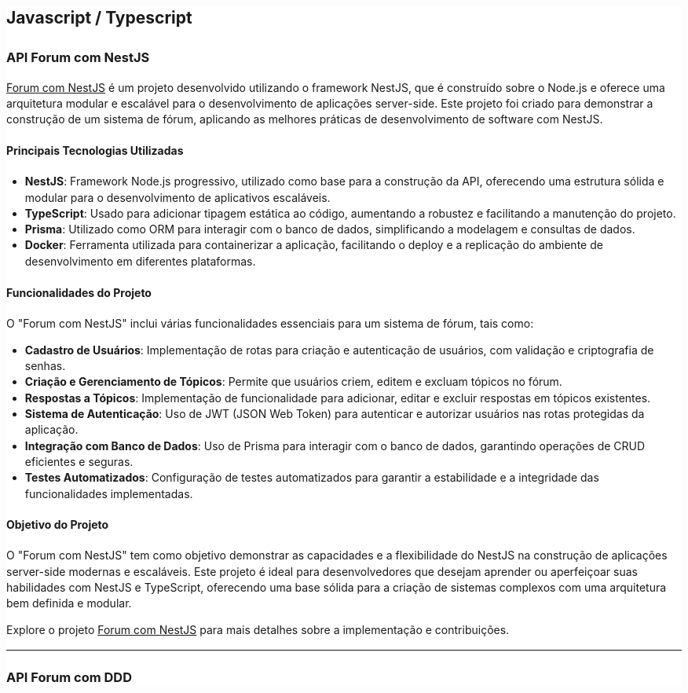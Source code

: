 


## Javascript / Typescript

### API Forum com NestJS

[Forum com NestJS](https://github.com/lfqcamargo/Estudos/tree/main/Node/forum-nestjs) é um projeto desenvolvido utilizando o framework NestJS, que é construído sobre o Node.js e oferece uma arquitetura modular e escalável para o desenvolvimento de aplicações server-side. Este projeto foi criado para demonstrar a construção de um sistema de fórum, aplicando as melhores práticas de desenvolvimento de software com NestJS.

#### Principais Tecnologias Utilizadas

- **NestJS**: Framework Node.js progressivo, utilizado como base para a construção da API, oferecendo uma estrutura sólida e modular para o desenvolvimento de aplicativos escaláveis.
- **TypeScript**: Usado para adicionar tipagem estática ao código, aumentando a robustez e facilitando a manutenção do projeto.
- **Prisma**: Utilizado como ORM para interagir com o banco de dados, simplificando a modelagem e consultas de dados.
- **Docker**: Ferramenta utilizada para containerizar a aplicação, facilitando o deploy e a replicação do ambiente de desenvolvimento em diferentes plataformas.

#### Funcionalidades do Projeto

O "Forum com NestJS" inclui várias funcionalidades essenciais para um sistema de fórum, tais como:
- **Cadastro de Usuários**: Implementação de rotas para criação e autenticação de usuários, com validação e criptografia de senhas.
- **Criação e Gerenciamento de Tópicos**: Permite que usuários criem, editem e excluam tópicos no fórum.
- **Respostas a Tópicos**: Implementação de funcionalidade para adicionar, editar e excluir respostas em tópicos existentes.
- **Sistema de Autenticação**: Uso de JWT (JSON Web Token) para autenticar e autorizar usuários nas rotas protegidas da aplicação.
- **Integração com Banco de Dados**: Uso de Prisma para interagir com o banco de dados, garantindo operações de CRUD eficientes e seguras.
- **Testes Automatizados**: Configuração de testes automatizados para garantir a estabilidade e a integridade das funcionalidades implementadas.

#### Objetivo do Projeto

O "Forum com NestJS" tem como objetivo demonstrar as capacidades e a flexibilidade do NestJS na construção de aplicações server-side modernas e escaláveis. Este projeto é ideal para desenvolvedores que desejam aprender ou aperfeiçoar suas habilidades com NestJS e TypeScript, oferecendo uma base sólida para a criação de sistemas complexos com uma arquitetura bem definida e modular.

Explore o projeto [Forum com NestJS](https://github.com/lfqcamargo/Estudos/tree/main/Node/forum-nestjs) para mais detalhes sobre a implementação e contribuições.

---

### API Forum com DDD

